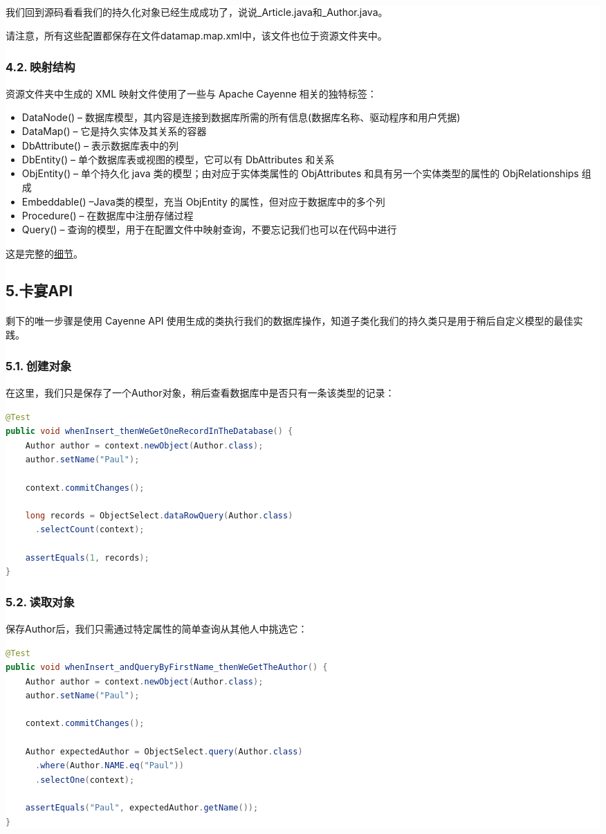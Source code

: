 我们回到源码看看我们的持久化对象已经生成成功了，说说_Article.java和_Author.java。

请注意，所有这些配置都保存在文件datamap.map.xml中，该文件也位于资源文件夹中。

### 4.2. 映射结构

资源文件夹中生成的 XML 映射文件使用了一些与 Apache Cayenne 相关的独特标签：

-   DataNode(<node>) – 数据库模型，其内容是连接到数据库所需的所有信息(数据库名称、驱动程序和用户凭据)
-   DataMap(<data-map>) – 它是持久实体及其关系的容器
-   DbAttribute(<db-attribute>) – 表示数据库表中的列
-   DbEntity(<db-entity>) – 单个数据库表或视图的模型，它可以有 DbAttributes 和关系
-   ObjEntity(<obj-entity>) – 单个持久化 java 类的模型；由对应于实体类属性的 ObjAttributes 和具有另一个实体类型的属性的 ObjRelationships 组成
-   Embeddable(<embeddable>) –Java类的模型，充当 ObjEntity 的属性，但对应于数据库中的多个列
-   Procedure(<procedure>) – 在数据库中注册存储过程
-   Query(<query>) – 查询的模型，用于在配置文件中映射查询，不要忘记我们也可以在代码中进行

这是完整的[细节](https://cayenne.apache.org/docs/3.1/cayenne-guide/cayenne-mapping-structure.html)。

## 5.卡宴API

剩下的唯一步骤是使用 Cayenne API 使用生成的类执行我们的数据库操作，知道子类化我们的持久类只是用于稍后自定义模型的最佳实践。

### 5.1. 创建对象

在这里，我们只是保存了一个Author对象，稍后查看数据库中是否只有一条该类型的记录：

```java
@Test
public void whenInsert_thenWeGetOneRecordInTheDatabase() {
    Author author = context.newObject(Author.class);
    author.setName("Paul");

    context.commitChanges();

    long records = ObjectSelect.dataRowQuery(Author.class)
      .selectCount(context);
 
    assertEquals(1, records);
}
```

### 5.2. 读取对象

保存Author后，我们只需通过特定属性的简单查询从其他人中挑选它：

```java
@Test
public void whenInsert_andQueryByFirstName_thenWeGetTheAuthor() {
    Author author = context.newObject(Author.class);
    author.setName("Paul");

    context.commitChanges();

    Author expectedAuthor = ObjectSelect.query(Author.class)
      .where(Author.NAME.eq("Paul"))
      .selectOne(context);

    assertEquals("Paul", expectedAuthor.getName());
}
```
